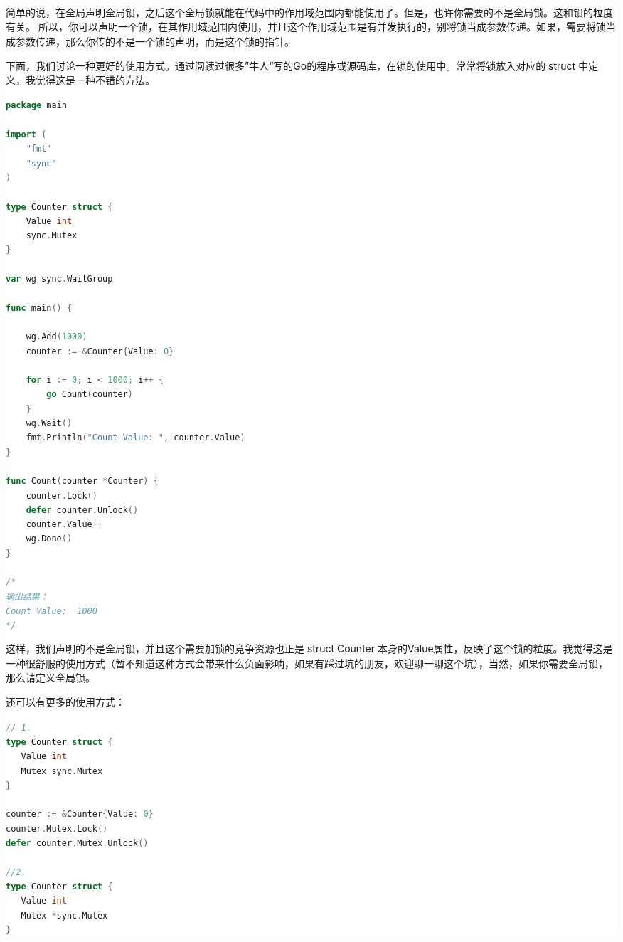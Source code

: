 简单的说，在全局声明全局锁，之后这个全局锁就能在代码中的作用域范围内都能使用了。但是，也许你需要的不是全局锁。这和锁的粒度有关。
所以，你可以声明一个锁，在其作用域范围内使用，并且这个作用域范围是有并发执行的，别将锁当成参数传递。如果，需要将锁当成参数传递，那么你传的不是一个锁的声明，而是这个锁的指针。

下面，我们讨论一种更好的使用方式。通过阅读过很多”牛人“写的Go的程序或源码库，在锁的使用中。常常将锁放入对应的 struct 中定义，我觉得这是一种不错的方法。

```go
package main

import (
	"fmt"
	"sync"
)

type Counter struct {
	Value int
	sync.Mutex
}

var wg sync.WaitGroup

func main() {

	wg.Add(1000)
	counter := &Counter{Value: 0}

	for i := 0; i < 1000; i++ {
		go Count(counter)
	}
	wg.Wait()
	fmt.Println("Count Value: ", counter.Value)
}

func Count(counter *Counter) {
	counter.Lock()
	defer counter.Unlock()
	counter.Value++
	wg.Done()
}

/*
输出结果：
Count Value:  1000
*/
```

这样，我们声明的不是全局锁，并且这个需要加锁的竞争资源也正是 struct Counter 本身的Value属性，反映了这个锁的粒度。我觉得这是一种很舒服的使用方式（暂不知道这种方式会带来什么负面影响，如果有踩过坑的朋友，欢迎聊一聊这个坑），当然，如果你需要全局锁，那么请定义全局锁。

还可以有更多的使用方式：

```go
// 1.
type Counter struct {
   Value int
   Mutex sync.Mutex
}

counter := &Counter{Value: 0}
counter.Mutex.Lock()
defer counter.Mutex.Unlock()

//2.
type Counter struct {
   Value int
   Mutex *sync.Mutex
}
```